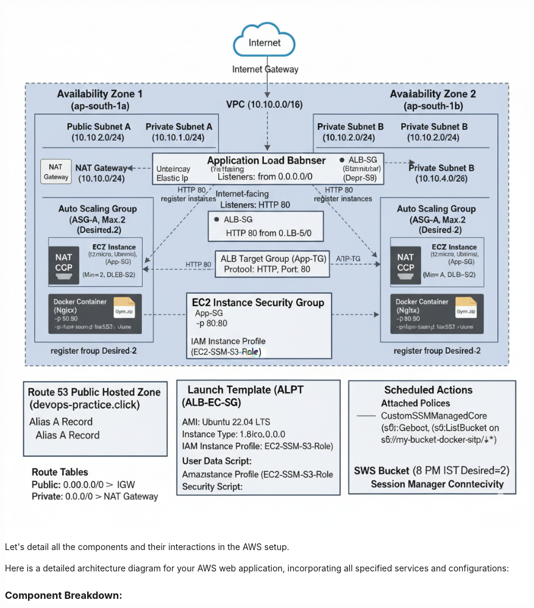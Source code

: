 ![System_Design](system_design_day1.png)

Let's detail all the components and their interactions in the AWS setup.

Here is a detailed architecture diagram for your AWS web application, incorporating all specified services and configurations:



### Component Breakdown:
